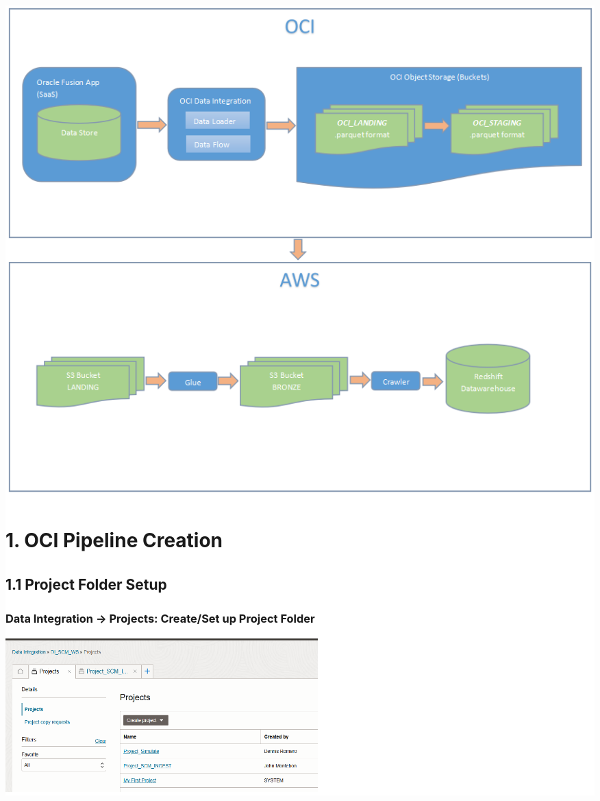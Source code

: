 ![Picture1](media/Picture1.png)

# 1. OCI Pipeline Creation

## 1.1 Project Folder Setup

### Data Integration -> Projects: Create/Set up Project Folder 

![Picture2](media/Picture2.png)
